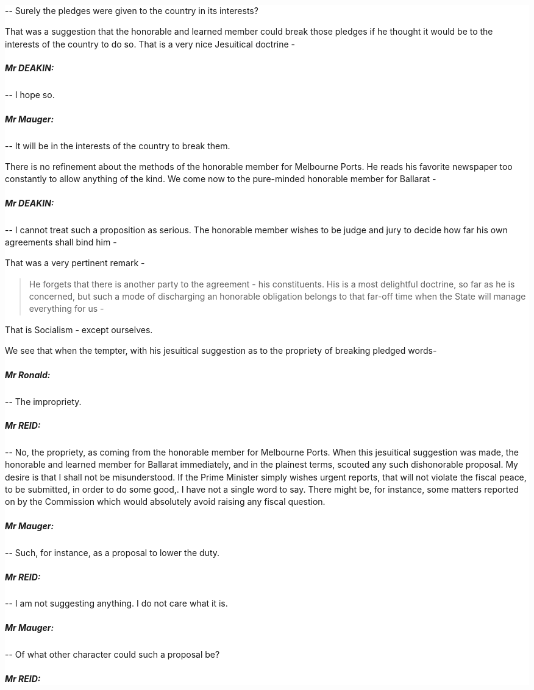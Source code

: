 -- Surely the pledges were given to the country in its interests? 

That was a suggestion that the honorable and learned member could break those pledges if he thought it would be to the interests of the country to do so. That is a very nice Jesuitical doctrine - 

##### Mr DEAKIN:

-- I hope so. 

##### Mr Mauger:

-- It will be in the interests of the  country  to break them. 

There is no refinement about the methods of the honorable member for Melbourne Ports. He reads his favorite newspaper too constantly to allow anything of the kind. We come now to the pure-minded honorable member for Ballarat - 

##### Mr DEAKIN:

-- I cannot treat such a proposition as serious. The honorable member wishes to be judge and jury to decide how far his own agreements shall bind him - 

That was a very pertinent remark - 

  >He forgets that there  is  another party to the agreement - his constituents. His is  a  most delightful doctrine, so far  as  he is concerned,  but  such a mode of discharging  an  honorable obligation belongs to  that far-off  time when the State will manage everything for  us - 

That is Socialism -  except ourselves. 

We see that when the tempter, with his jesuitical suggestion as to the propriety of breaking pledged words- 

##### Mr Ronald:

--  The impropriety. 

##### Mr REID:

-- No, the propriety, as coming from the honorable member for Melbourne Ports. When this jesuitical suggestion was made, the honorable and learned member for Ballarat immediately, and in the plainest terms, scouted any such dishonorable proposal. My desire is that I shall not be misunderstood. If the Prime Minister simply wishes urgent reports, that will not violate the fiscal peace, to be submitted, in order to do some good,. I have not a single word to say. There might be, for instance, some matters reported on by the Commission which would absolutely avoid raising any fiscal question. 

##### Mr Mauger:

--  Such, for instance, as a proposal to lower the duty. 

##### Mr REID:

-- I am not suggesting anything. I do not care what it is. 

##### Mr Mauger:

--  Of what other character could such a proposal be? 

##### Mr REID:
